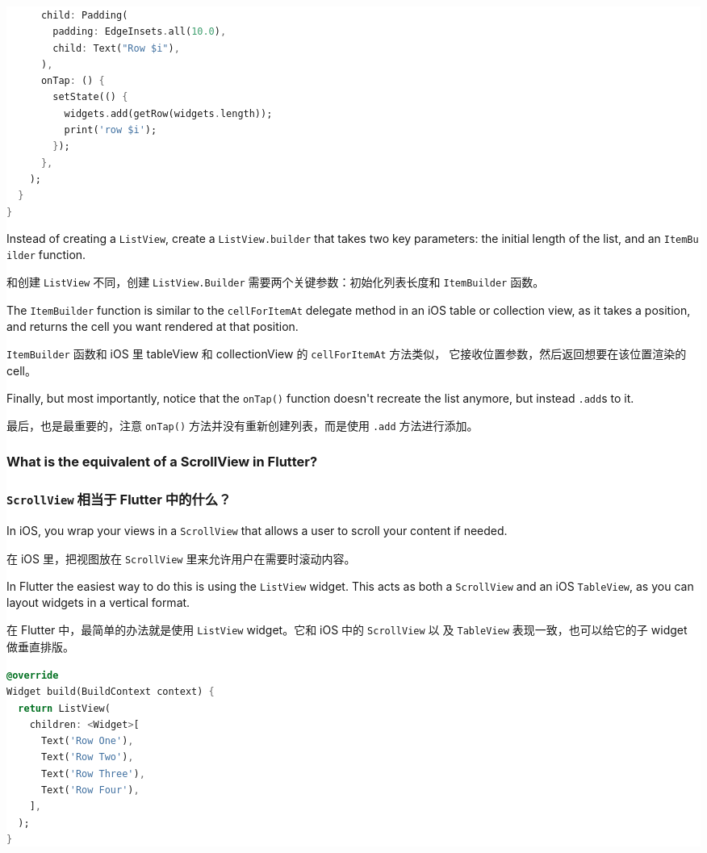 ```dart
      child: Padding(
        padding: EdgeInsets.all(10.0),
        child: Text("Row $i"),
      ),
      onTap: () {
        setState(() {
          widgets.add(getRow(widgets.length));
          print('row $i');
        });
      },
    );
  }
}
```

Instead of creating a `ListView`, create a `ListView.builder` that
takes two key parameters: the initial length of the list,
and an `ItemBuilder` function.

和创建 `ListView` 不同，创建 `ListView.Builder` 需要两个关键参数：初始化列表长度和 `ItemBuilder` 函数。

The `ItemBuilder` function is similar to the `cellForItemAt` delegate method
in an iOS table or collection view, as it takes a position, and returns the
cell you want rendered at that position.

`ItemBuilder` 函数和 iOS 里 tableView 和 collectionView 的 `cellForItemAt` 方法类似，
它接收位置参数，然后返回想要在该位置渲染的 cell。

Finally, but most importantly, notice that the `onTap()` function
doesn't recreate the list anymore, but instead `.add`s to it.

最后，也是最重要的，注意 `onTap()` 方法并没有重新创建列表，而是使用 `.add` 方法进行添加。

### What is the equivalent of a ScrollView in Flutter?

### `ScrollView` 相当于 Flutter 中的什么？

In iOS, you wrap your views in a `ScrollView` that allows a user to scroll
your content if needed.

在 iOS 里，把视图放在 `ScrollView` 里来允许用户在需要时滚动内容。

In Flutter the easiest way to do this is using the `ListView` widget. This
acts as both a `ScrollView` and an iOS `TableView`, as you can layout widgets
in a vertical format.

在 Flutter 中，最简单的办法就是使用 `ListView` widget。它和 iOS 中的 `ScrollView` 以
及 `TableView` 表现一致，也可以给它的子 widget 做垂直排版。


```dart
@override
Widget build(BuildContext context) {
  return ListView(
    children: <Widget>[
      Text('Row One'),
      Text('Row Two'),
      Text('Row Three'),
      Text('Row Four'),
    ],
  );
}
```

